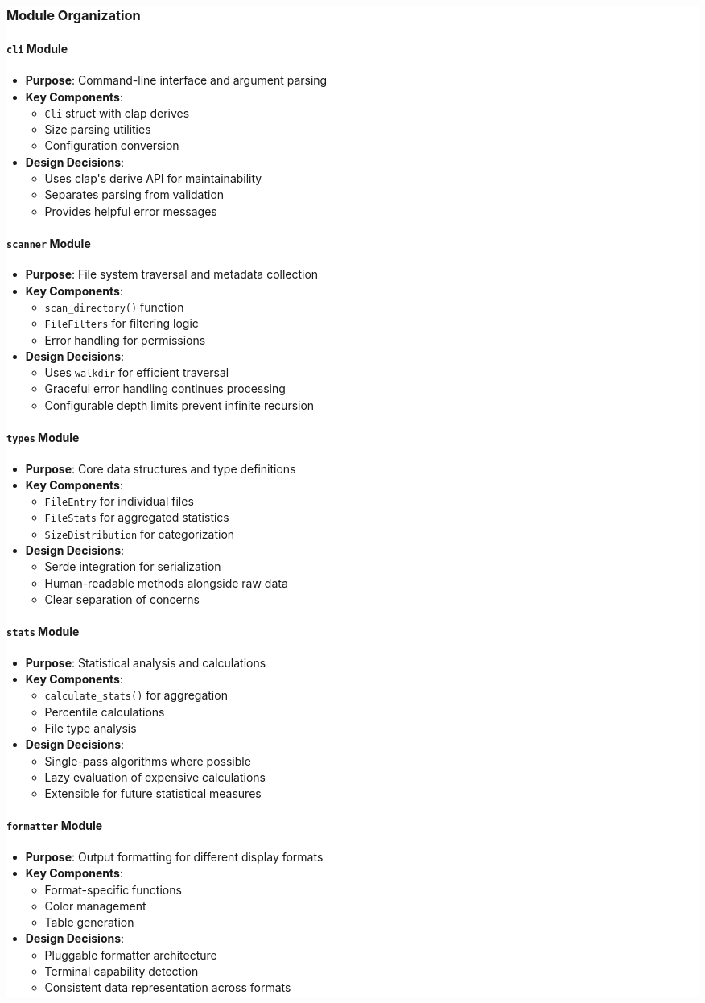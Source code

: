 ### Module Organization

#### `cli` Module
- **Purpose**: Command-line interface and argument parsing
- **Key Components**:
  - `Cli` struct with clap derives
  - Size parsing utilities
  - Configuration conversion
- **Design Decisions**:
  - Uses clap's derive API for maintainability
  - Separates parsing from validation
  - Provides helpful error messages

#### `scanner` Module
- **Purpose**: File system traversal and metadata collection
- **Key Components**:
  - `scan_directory()` function
  - `FileFilters` for filtering logic
  - Error handling for permissions
- **Design Decisions**:
  - Uses `walkdir` for efficient traversal
  - Graceful error handling continues processing
  - Configurable depth limits prevent infinite recursion

#### `types` Module
- **Purpose**: Core data structures and type definitions
- **Key Components**:
  - `FileEntry` for individual files
  - `FileStats` for aggregated statistics
  - `SizeDistribution` for categorization
- **Design Decisions**:
  - Serde integration for serialization
  - Human-readable methods alongside raw data
  - Clear separation of concerns

#### `stats` Module
- **Purpose**: Statistical analysis and calculations
- **Key Components**:
  - `calculate_stats()` for aggregation
  - Percentile calculations
  - File type analysis
- **Design Decisions**:
  - Single-pass algorithms where possible
  - Lazy evaluation of expensive calculations
  - Extensible for future statistical measures

#### `formatter` Module
- **Purpose**: Output formatting for different display formats
- **Key Components**:
  - Format-specific functions
  - Color management
  - Table generation
- **Design Decisions**:
  - Pluggable formatter architecture
  - Terminal capability detection
  - Consistent data representation across formats
